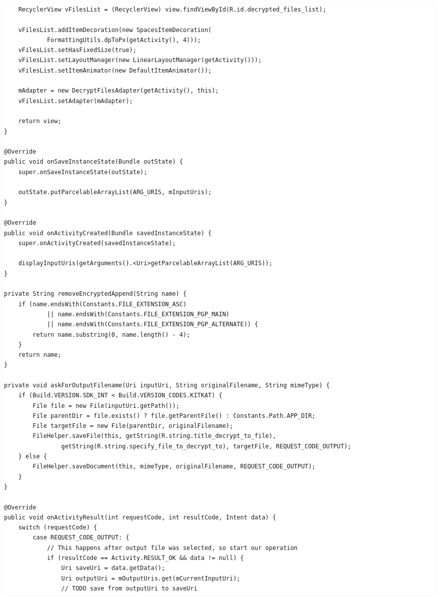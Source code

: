         RecyclerView vFilesList = (RecyclerView) view.findViewById(R.id.decrypted_files_list);

        vFilesList.addItemDecoration(new SpacesItemDecoration(
                FormattingUtils.dpToPx(getActivity(), 4)));
        vFilesList.setHasFixedSize(true);
        vFilesList.setLayoutManager(new LinearLayoutManager(getActivity()));
        vFilesList.setItemAnimator(new DefaultItemAnimator());

        mAdapter = new DecryptFilesAdapter(getActivity(), this);
        vFilesList.setAdapter(mAdapter);

        return view;
    }

    @Override
    public void onSaveInstanceState(Bundle outState) {
        super.onSaveInstanceState(outState);

        outState.putParcelableArrayList(ARG_URIS, mInputUris);
    }

    @Override
    public void onActivityCreated(Bundle savedInstanceState) {
        super.onActivityCreated(savedInstanceState);

        displayInputUris(getArguments().<Uri>getParcelableArrayList(ARG_URIS));
    }

    private String removeEncryptedAppend(String name) {
        if (name.endsWith(Constants.FILE_EXTENSION_ASC)
                || name.endsWith(Constants.FILE_EXTENSION_PGP_MAIN)
                || name.endsWith(Constants.FILE_EXTENSION_PGP_ALTERNATE)) {
            return name.substring(0, name.length() - 4);
        }
        return name;
    }

    private void askForOutputFilename(Uri inputUri, String originalFilename, String mimeType) {
        if (Build.VERSION.SDK_INT < Build.VERSION_CODES.KITKAT) {
            File file = new File(inputUri.getPath());
            File parentDir = file.exists() ? file.getParentFile() : Constants.Path.APP_DIR;
            File targetFile = new File(parentDir, originalFilename);
            FileHelper.saveFile(this, getString(R.string.title_decrypt_to_file),
                    getString(R.string.specify_file_to_decrypt_to), targetFile, REQUEST_CODE_OUTPUT);
        } else {
            FileHelper.saveDocument(this, mimeType, originalFilename, REQUEST_CODE_OUTPUT);
        }
    }

    @Override
    public void onActivityResult(int requestCode, int resultCode, Intent data) {
        switch (requestCode) {
            case REQUEST_CODE_OUTPUT: {
                // This happens after output file was selected, so start our operation
                if (resultCode == Activity.RESULT_OK && data != null) {
                    Uri saveUri = data.getData();
                    Uri outputUri = mOutputUris.get(mCurrentInputUri);
                    // TODO save from outputUri to saveUri
